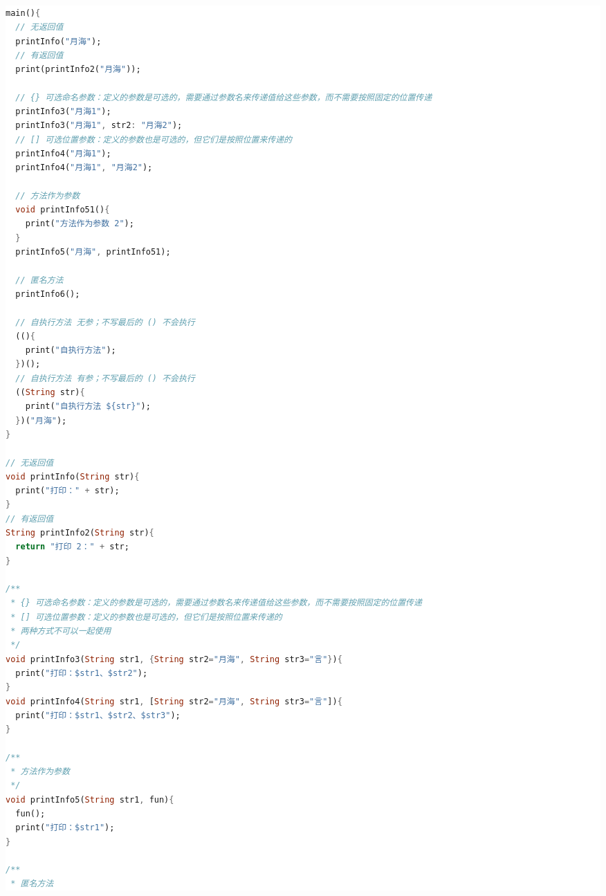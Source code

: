 ```dart
main(){
  // 无返回值
  printInfo("月海");
  // 有返回值
  print(printInfo2("月海"));

  // {} 可选命名参数：定义的参数是可选的，需要通过参数名来传递值给这些参数，而不需要按照固定的位置传递
  printInfo3("月海1");
  printInfo3("月海1", str2: "月海2");
  // [] 可选位置参数：定义的参数也是可选的，但它们是按照位置来传递的
  printInfo4("月海1");
  printInfo4("月海1", "月海2");

  // 方法作为参数
  void printInfo51(){
    print("方法作为参数 2");
  }
  printInfo5("月海", printInfo51);

  // 匿名方法
  printInfo6();

  // 自执行方法 无参；不写最后的 () 不会执行
  ((){
    print("自执行方法");
  })();
  // 自执行方法 有参；不写最后的 () 不会执行
  ((String str){
    print("自执行方法 ${str}");
  })("月海");
}

// 无返回值
void printInfo(String str){
  print("打印：" + str);
}
// 有返回值
String printInfo2(String str){
  return "打印 2：" + str;
}

/**
 * {} 可选命名参数：定义的参数是可选的，需要通过参数名来传递值给这些参数，而不需要按照固定的位置传递
 * [] 可选位置参数：定义的参数也是可选的，但它们是按照位置来传递的
 * 两种方式不可以一起使用
 */
void printInfo3(String str1, {String str2="月海", String str3="言"}){
  print("打印：$str1、$str2");
}
void printInfo4(String str1, [String str2="月海", String str3="言"]){
  print("打印：$str1、$str2、$str3");
}

/**
 * 方法作为参数
 */
void printInfo5(String str1, fun){
  fun();
  print("打印：$str1");
}

/**
 * 匿名方法
```